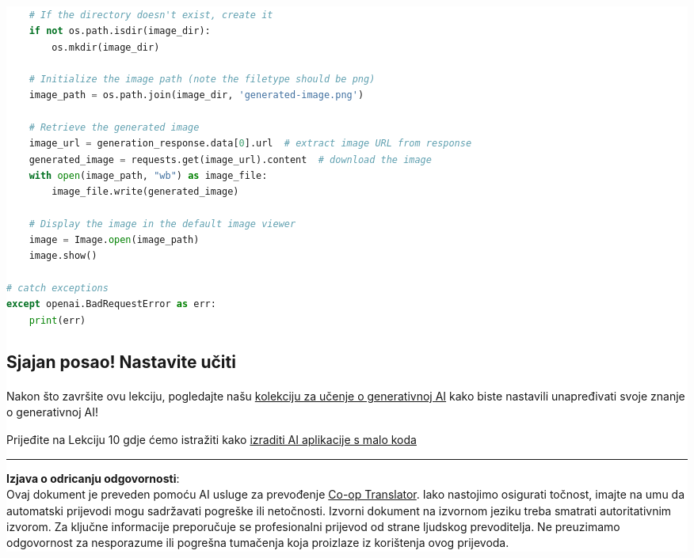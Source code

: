 ```python
    # If the directory doesn't exist, create it
    if not os.path.isdir(image_dir):
        os.mkdir(image_dir)

    # Initialize the image path (note the filetype should be png)
    image_path = os.path.join(image_dir, 'generated-image.png')

    # Retrieve the generated image
    image_url = generation_response.data[0].url  # extract image URL from response
    generated_image = requests.get(image_url).content  # download the image
    with open(image_path, "wb") as image_file:
        image_file.write(generated_image)

    # Display the image in the default image viewer
    image = Image.open(image_path)
    image.show()

# catch exceptions
except openai.BadRequestError as err:
    print(err)
```

## Sjajan posao! Nastavite učiti

Nakon što završite ovu lekciju, pogledajte našu [kolekciju za učenje o generativnoj AI](https://aka.ms/genai-collection?WT.mc_id=academic-105485-koreyst) kako biste nastavili unapređivati svoje znanje o generativnoj AI!

Prijeđite na Lekciju 10 gdje ćemo istražiti kako [izraditi AI aplikacije s malo koda](../10-building-low-code-ai-applications/README.md?WT.mc_id=academic-105485-koreyst)

---

**Izjava o odricanju odgovornosti**:  
Ovaj dokument je preveden pomoću AI usluge za prevođenje [Co-op Translator](https://github.com/Azure/co-op-translator). Iako nastojimo osigurati točnost, imajte na umu da automatski prijevodi mogu sadržavati pogreške ili netočnosti. Izvorni dokument na izvornom jeziku treba smatrati autoritativnim izvorom. Za ključne informacije preporučuje se profesionalni prijevod od strane ljudskog prevoditelja. Ne preuzimamo odgovornost za nesporazume ili pogrešna tumačenja koja proizlaze iz korištenja ovog prijevoda.